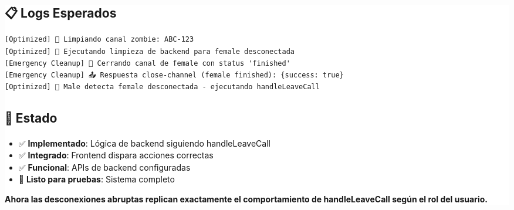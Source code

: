 ## 📋 Logs Esperados

```
[Optimized] 🧟 Limpiando canal zombie: ABC-123
[Optimized] 🔄 Ejecutando limpieza de backend para female desconectada
[Emergency Cleanup] 👩 Cerrando canal de female con status 'finished'
[Emergency Cleanup] 📤 Respuesta close-channel (female finished): {success: true}
[Optimized] 👨 Male detecta female desconectada - ejecutando handleLeaveCall
```

## 🎯 Estado

- ✅ **Implementado**: Lógica de backend siguiendo handleLeaveCall
- ✅ **Integrado**: Frontend dispara acciones correctas
- ✅ **Funcional**: APIs de backend configuradas
- 🧪 **Listo para pruebas**: Sistema completo

**Ahora las desconexiones abruptas replican exactamente el comportamiento de handleLeaveCall según el rol del usuario.**